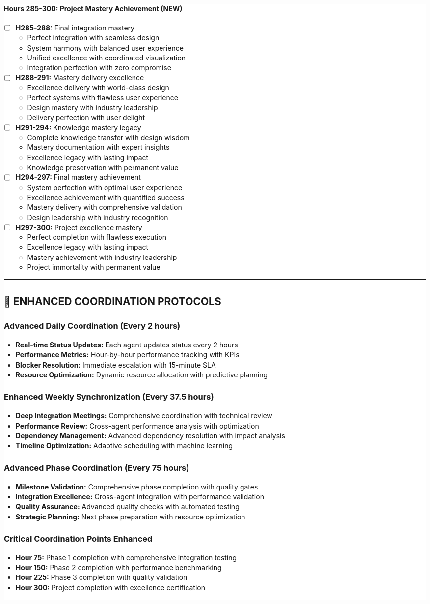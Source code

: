 #### Hours 285-300: Project Mastery Achievement (NEW)
- [ ] **H285-288:** Final integration mastery
  - Perfect integration with seamless design
  - System harmony with balanced user experience
  - Unified excellence with coordinated visualization
  - Integration perfection with zero compromise
- [ ] **H288-291:** Mastery delivery excellence
  - Excellence delivery with world-class design
  - Perfect systems with flawless user experience
  - Design mastery with industry leadership
  - Delivery perfection with user delight
- [ ] **H291-294:** Knowledge mastery legacy
  - Complete knowledge transfer with design wisdom
  - Mastery documentation with expert insights
  - Excellence legacy with lasting impact
  - Knowledge preservation with permanent value
- [ ] **H294-297:** Final mastery achievement
  - System perfection with optimal user experience
  - Excellence achievement with quantified success
  - Mastery delivery with comprehensive validation
  - Design leadership with industry recognition
- [ ] **H297-300:** Project excellence mastery
  - Perfect completion with flawless execution
  - Excellence legacy with lasting impact
  - Mastery achievement with industry leadership
  - Project immortality with permanent value

---

## 🔄 ENHANCED COORDINATION PROTOCOLS

### Advanced Daily Coordination (Every 2 hours)
- **Real-time Status Updates:** Each agent updates status every 2 hours
- **Performance Metrics:** Hour-by-hour performance tracking with KPIs
- **Blocker Resolution:** Immediate escalation with 15-minute SLA
- **Resource Optimization:** Dynamic resource allocation with predictive planning

### Enhanced Weekly Synchronization (Every 37.5 hours)
- **Deep Integration Meetings:** Comprehensive coordination with technical review
- **Performance Review:** Cross-agent performance analysis with optimization
- **Dependency Management:** Advanced dependency resolution with impact analysis
- **Timeline Optimization:** Adaptive scheduling with machine learning

### Advanced Phase Coordination (Every 75 hours)
- **Milestone Validation:** Comprehensive phase completion with quality gates
- **Integration Excellence:** Cross-agent integration with performance validation
- **Quality Assurance:** Advanced quality checks with automated testing
- **Strategic Planning:** Next phase preparation with resource optimization

### Critical Coordination Points Enhanced
- **Hour 75:** Phase 1 completion with comprehensive integration testing
- **Hour 150:** Phase 2 completion with performance benchmarking
- **Hour 225:** Phase 3 completion with quality validation
- **Hour 300:** Project completion with excellence certification

---